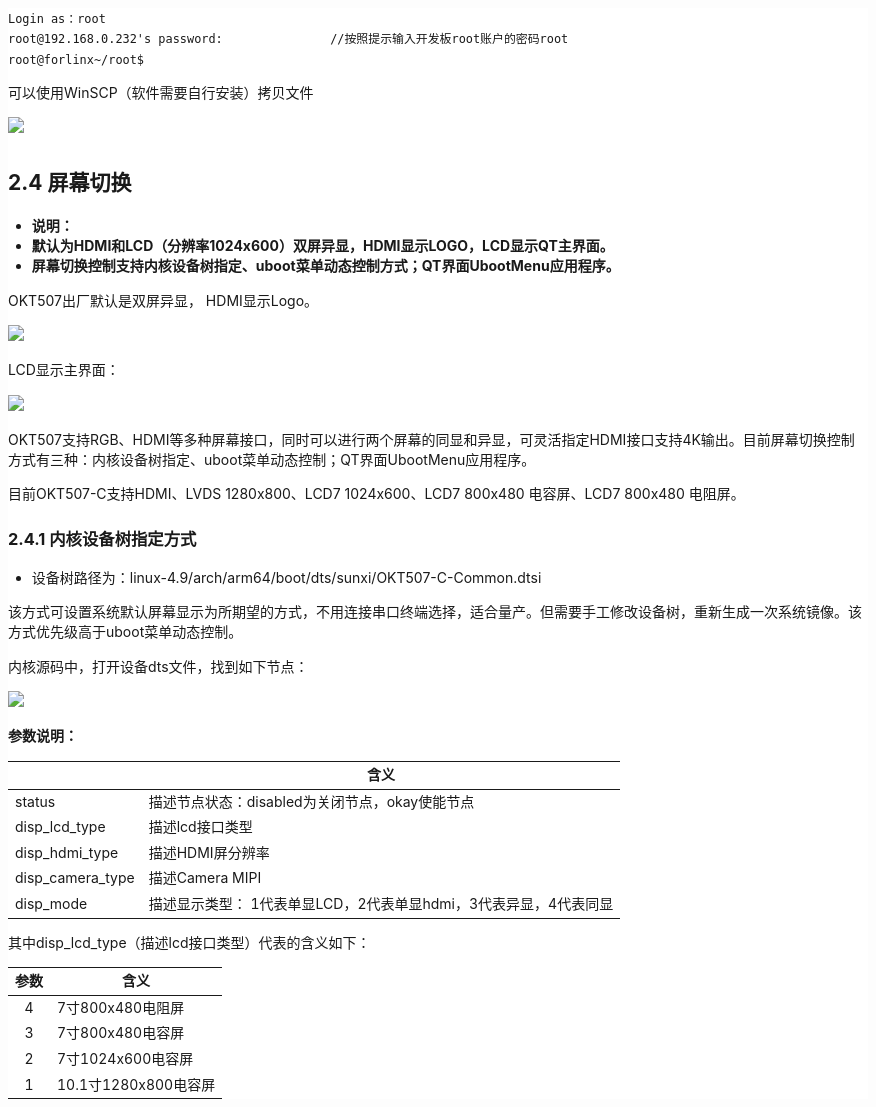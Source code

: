 ```plain
Login as：root
root@192.168.0.232's password:               //按照提示输入开发板root账户的密码root
root@forlinx~/root$
```

可以使用WinSCP（软件需要自行安装）拷贝文件

![](https://cdn.nlark.com/yuque/0/2024/png/22851183/1718935014866-a0b2f531-4a58-4602-8a2b-e4c0285388cc.png)

## 2.4  屏幕切换
+ **说明：**
+ **默认为HDMI和LCD（分辨率1024x600）双屏异显，HDMI显示LOGO，LCD显示QT主界面。**
+ **屏幕切换控制支持内核设备树指定、uboot菜单动态控制方式；QT界面UbootMenu应用程序。**

OKT507出厂默认是双屏异显， HDMI显示Logo。

![](https://cdn.nlark.com/yuque/0/2024/png/22851183/1718935015075-87c1e377-288a-40e3-83c9-245c224b4ebd.png)

LCD显示主界面：

![](https://cdn.nlark.com/yuque/0/2024/png/22851183/1718935015307-c9770add-379b-4dc9-90ee-9fb9251ad956.png)

OKT507支持RGB、HDMI等多种屏幕接口，同时可以进行两个屏幕的同显和异显，可灵活指定HDMI接口支持4K输出。目前屏幕切换控制方式有三种：内核设备树指定、uboot菜单动态控制；QT界面UbootMenu应用程序。

目前OKT507-C支持HDMI、LVDS 1280x800、LCD7 1024x600、LCD7 800x480 电容屏、LCD7 800x480 电阻屏。

### 2.4.1  内核设备树指定方式
+ 设备树路径为：linux-4.9/arch/arm64/boot/dts/sunxi/OKT507-C-Common.dtsi

该方式可设置系统默认屏幕显示为所期望的方式，不用连接串口终端选择，适合量产。但需要手工修改设备树，重新生成一次系统镜像。该方式优先级高于uboot菜单动态控制。

内核源码中，打开设备dts文件，找到如下节点：

![](https://cdn.nlark.com/yuque/0/2024/png/22851183/1718935015642-812d597b-7e7d-4421-b98c-1636b3682f4d.png)

**参数说明：**

| | **含义** |
| --- | --- |
| status | 描述节点状态：disabled为关闭节点，okay使能节点 |
| disp_lcd_type | 描述lcd接口类型 |
| disp_hdmi_type | 描述HDMI屏分辨率 |
| disp_camera_type | 描述Camera MIPI |
| disp_mode | 描述显示类型： 1代表单显LCD，2代表单显hdmi，3代表异显，4代表同显 |


其中disp_lcd_type（描述lcd接口类型）代表的含义如下：

| **参数** | **含义** |
| :---: | --- |
| 4 | 7寸800x480电阻屏 |
| 3 | 7寸800x480电容屏 |
| 2 | 7寸1024x600电容屏 |
| 1 | 10.1寸1280x800电容屏 |
